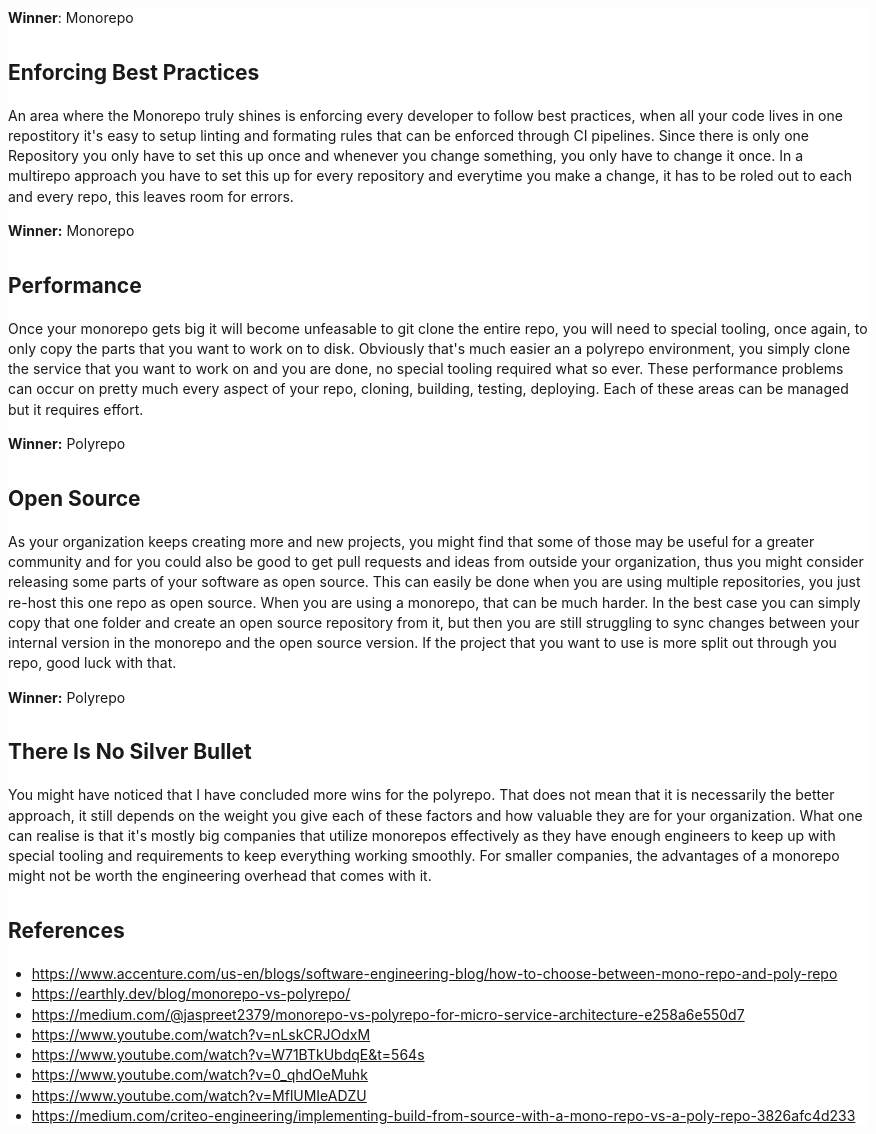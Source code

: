**Winner**: Monorepo


## Enforcing Best Practices
An area where the Monorepo truly shines is enforcing every developer to follow best practices, when all your code lives in one repostitory it's easy to setup linting and formating rules that can be enforced through CI pipelines. Since there is only one Repository you only have to set this up once and whenever you change something, you only have to change it once. In a multirepo approach you have to set this up for every repository and everytime you make a change, it has to be roled out to each and every repo, this leaves room for errors.

**Winner:** Monorepo

## Performance
Once your monorepo gets big it will become unfeasable to git clone the entire repo, you will need to special tooling, once again, to only copy the parts that you want to work on to disk. Obviously that's much easier an a polyrepo environment, you simply clone the service that you want to work on and you are done, no special tooling required what so ever. These performance problems can occur on pretty much every aspect of your repo, cloning, building, testing, deploying. Each of these areas can be managed but it requires effort.

**Winner:** Polyrepo

## Open Source

As your organization keeps creating more and new projects, you might find that some of those may be useful for a greater community and for you could also be good to get pull requests and ideas from outside your organization, thus you might consider releasing some parts of your software as open source. This can easily be done when you are using multiple repositories, you just re-host this one repo as open source. When you are using a monorepo, that can be much harder. In the best case you can simply copy that one folder and create an open source repository from it, but then you are still struggling to sync changes between your internal version in the monorepo and the open source version. If the project that you want to use is more split out through you repo, good luck with that.

**Winner:** Polyrepo

## There Is No Silver Bullet
You might have noticed that I have concluded more wins for the polyrepo. That does not mean that it is necessarily the better approach, it still depends on the weight you give each of these factors and how valuable they are for your organization. What one can realise is that it's mostly big companies that utilize monorepos effectively as they have enough engineers to keep up with special tooling and requirements to keep everything working smoothly. For smaller companies, the advantages of a monorepo might not be worth the engineering overhead that comes with it.


## References
* https://www.accenture.com/us-en/blogs/software-engineering-blog/how-to-choose-between-mono-repo-and-poly-repo
* https://earthly.dev/blog/monorepo-vs-polyrepo/
* https://medium.com/@jaspreet2379/monorepo-vs-polyrepo-for-micro-service-architecture-e258a6e550d7
* https://www.youtube.com/watch?v=nLskCRJOdxM
* https://www.youtube.com/watch?v=W71BTkUbdqE&t=564s
* https://www.youtube.com/watch?v=0_qhdOeMuhk
* https://www.youtube.com/watch?v=MflUMIeADZU
* https://medium.com/criteo-engineering/implementing-build-from-source-with-a-mono-repo-vs-a-poly-repo-3826afc4d233
